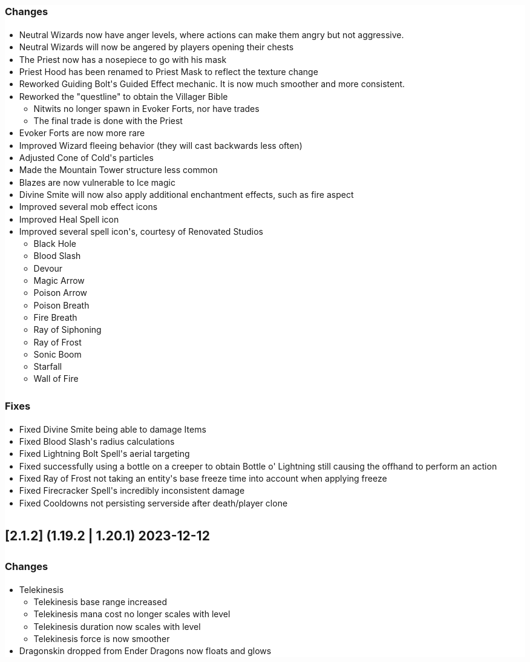 ### Changes
- Neutral Wizards now have anger levels, where actions can make them angry but not aggressive.
- Neutral Wizards will now be angered by players opening their chests
- The Priest now has a nosepiece to go with his mask
- Priest Hood has been renamed to Priest Mask to reflect the texture change
- Reworked Guiding Bolt's Guided Effect mechanic. It is now much smoother and more consistent.
- Reworked the "questline" to obtain the Villager Bible
  - Nitwits no longer spawn in Evoker Forts, nor have trades
  - The final trade is done with the Priest
- Evoker Forts are now more rare
- Improved Wizard fleeing behavior (they will cast backwards less often)
- Adjusted Cone of Cold's particles
- Made the Mountain Tower structure less common
- Blazes are now vulnerable to Ice magic
- Divine Smite will now also apply additional enchantment effects, such as fire aspect
- Improved several mob effect icons
- Improved Heal Spell icon
- Improved several spell icon's, courtesy of Renovated Studios
  - Black Hole
  - Blood Slash
  - Devour
  - Magic Arrow
  - Poison Arrow
  - Poison Breath
  - Fire Breath
  - Ray of Siphoning
  - Ray of Frost
  - Sonic Boom
  - Starfall
  - Wall of Fire

### Fixes
- Fixed Divine Smite being able to damage Items
- Fixed Blood Slash's radius calculations
- Fixed Lightning Bolt Spell's aerial targeting
- Fixed successfully using a bottle on a creeper to obtain Bottle o' Lightning still causing the offhand to perform an action
- Fixed Ray of Frost not taking an entity's base freeze time into account when applying freeze
- Fixed Firecracker Spell's incredibly inconsistent damage
- Fixed Cooldowns not persisting serverside after death/player clone

## <span class="yellow">[2.1.2] (1.19.2 | 1.20.1) 2023-12-12</span>
### Changes
- Telekinesis
  - Telekinesis base range increased
  - Telekinesis mana cost no longer scales with level
  - Telekinesis duration now scales with level
  - Telekinesis force is now smoother
- Dragonskin dropped from Ender Dragons now floats and glows
